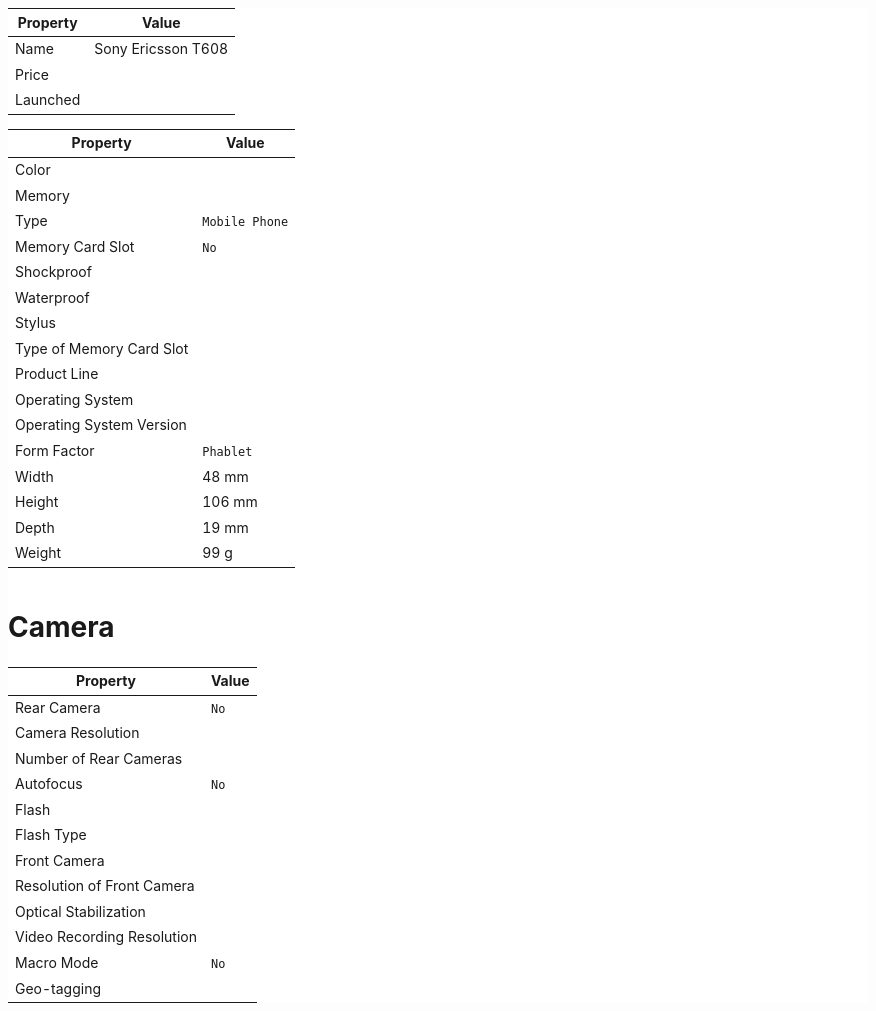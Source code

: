 |Property|Value|
|--------|-----|
|Name|Sony Ericsson T608
|Price|
|Launched|

 
|Property| Value |
|--------|-------|
|Color|
|Memory|
|Type|`Mobile Phone`
|Memory Card Slot|`No`
|Shockproof|
|Waterproof|
|Stylus|
|Type of Memory Card Slot|
|Product Line|
|Operating System|
|Operating System Version|
|Form Factor|`Phablet`
|Width|48 mm
|Height|106 mm
|Depth|19 mm
|Weight|99 g

# Camera

|Property| Value |
|--------|-------|
|Rear Camera|`No`
|Camera Resolution|
|Number of Rear Cameras|
|Autofocus|`No`
|Flash|
|Flash Type|
|Front Camera|
|Resolution of Front Camera|
|Optical Stabilization|
|Video Recording Resolution|
|Macro Mode|`No`
|Geo-tagging|